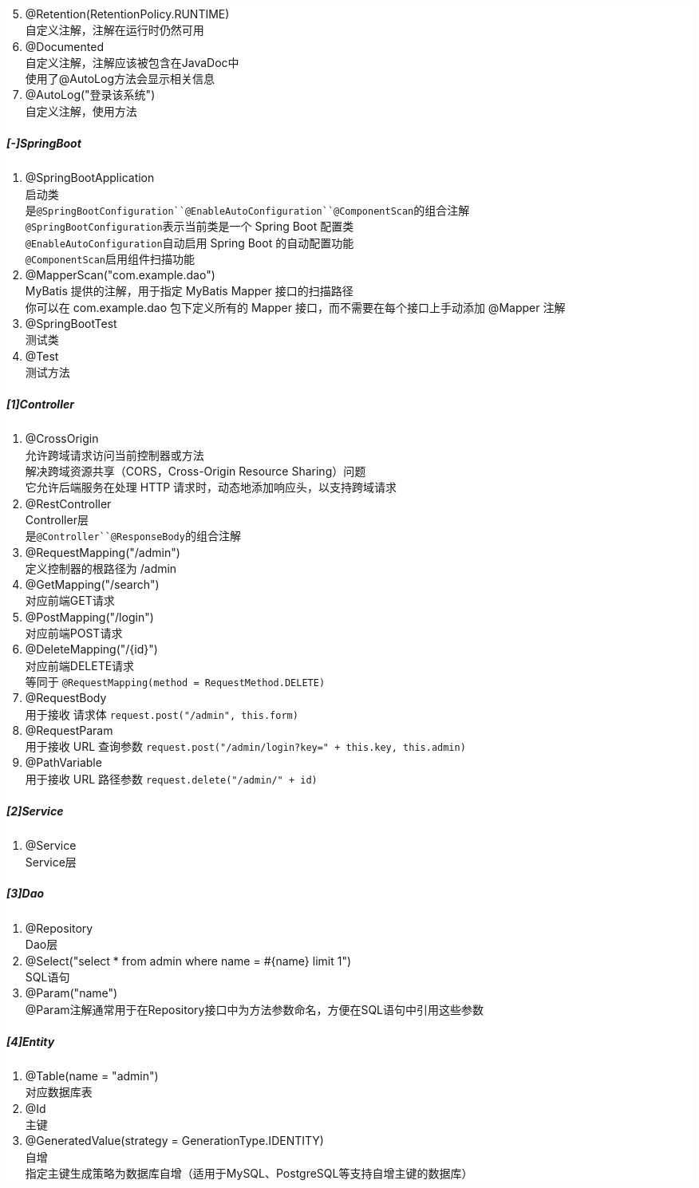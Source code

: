 5. @Retention(RetentionPolicy.RUNTIME)  
自定义注解，注解在运行时仍然可用  
6. @Documented  
自定义注解，注解应该被包含在JavaDoc中  
使用了@AutoLog方法会显示相关信息  
7. @AutoLog("登录该系统")  
自定义注解，使用方法  
##### [-]SpringBoot  
1. @SpringBootApplication  
启动类  
是`@SpringBootConfiguration``@EnableAutoConfiguration``@ComponentScan`的组合注解  
  `@SpringBootConfiguration`表示当前类是一个 Spring Boot 配置类  
  `@EnableAutoConfiguration`自动启用 Spring Boot 的自动配置功能  
  `@ComponentScan`启用组件扫描功能  
2. @MapperScan("com.example.dao")  
MyBatis 提供的注解，用于指定 MyBatis Mapper 接口的扫描路径  
你可以在 com.example.dao 包下定义所有的 Mapper 接口，而不需要在每个接口上手动添加 @Mapper 注解  
3. @SpringBootTest  
测试类  
4. @Test  
测试方法  
##### [1]Controller  
1. @CrossOrigin  
允许跨域请求访问当前控制器或方法  
解决跨域资源共享（CORS，Cross-Origin Resource Sharing）问题  
它允许后端服务在处理 HTTP 请求时，动态地添加响应头，以支持跨域请求  
1. @RestController  
Controller层  
是`@Controller``@ResponseBody`的组合注解  
1. @RequestMapping("/admin")  
定义控制器的根路径为 /admin  
2. @GetMapping("/search")  
对应前端GET请求  
2. @PostMapping("/login")  
对应前端POST请求  
2. @DeleteMapping("/{id}")  
对应前端DELETE请求  
等同于 `@RequestMapping(method = RequestMethod.DELETE)`  
3. @RequestBody  
用于接收 请求体 `request.post("/admin", this.form)`  
3. @RequestParam  
用于接收 URL 查询参数 `request.post("/admin/login?key=" + this.key, this.admin)`  
3. @PathVariable  
用于接收 URL 路径参数 `request.delete("/admin/" + id)`  
##### [2]Service  
1. @Service  
Service层  
##### [3]Dao  
1. @Repository  
Dao层  
2. @Select("select * from admin where name = #{name} limit 1")  
SQL语句  
3. @Param("name")  
@Param注解通常用于在Repository接口中为方法参数命名，方便在SQL语句中引用这些参数
##### [4]Entity  
1. @Table(name = "admin")  
对应数据库表  
2. @Id  
主键  
3. @GeneratedValue(strategy = GenerationType.IDENTITY)  
自增  
指定主键生成策略为数据库自增（适用于MySQL、PostgreSQL等支持自增主键的数据库）  